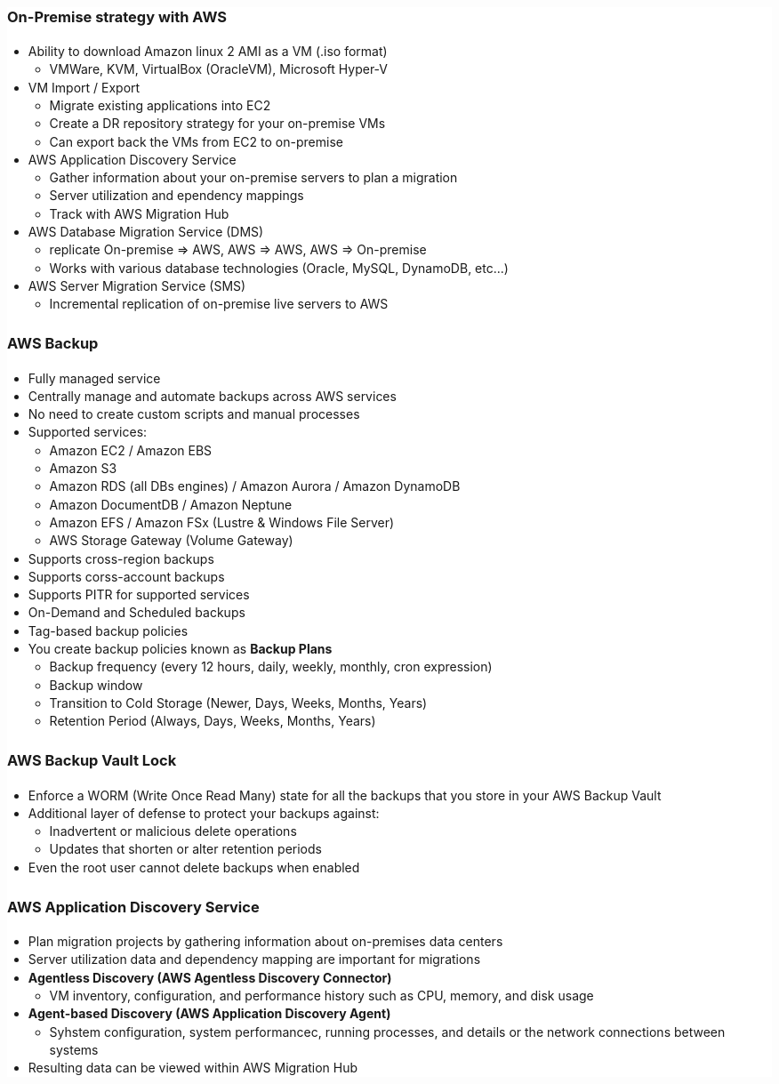### On-Premise strategy with AWS
- Ability to download Amazon linux 2 AMI as a VM (.iso format)
  - VMWare, KVM, VirtualBox (OracleVM), Microsoft Hyper-V
- VM Import / Export
  - Migrate existing applications into EC2
  - Create a DR repository strategy for your on-premise VMs
  - Can export back the VMs from EC2 to on-premise
- AWS Application Discovery Service
  - Gather information about your on-premise servers to plan a migration
  - Server utilization and ependency mappings
  - Track with AWS Migration Hub
- AWS Database Migration Service (DMS)
  - replicate On-premise => AWS, AWS => AWS, AWS => On-premise
  - Works with various database technologies (Oracle, MySQL, DynamoDB, etc...)
- AWS Server Migration Service (SMS)
  - Incremental replication of on-premise live servers to AWS

### AWS Backup
- Fully managed service
- Centrally manage and automate backups across AWS services
- No need to create custom scripts and manual processes
- Supported services:
  - Amazon EC2 / Amazon EBS
  - Amazon S3
  - Amazon RDS (all DBs engines) / Amazon Aurora / Amazon DynamoDB
  - Amazon DocumentDB / Amazon Neptune
  - Amazon EFS / Amazon FSx (Lustre & Windows File Server)
  - AWS Storage Gateway (Volume Gateway)
- Supports cross-region backups
- Supports corss-account backups
- Supports PITR for supported services
- On-Demand and Scheduled backups
- Tag-based backup policies
- You create backup policies known as **Backup Plans**
  - Backup frequency (every 12 hours, daily, weekly, monthly, cron expression)
  - Backup window
  - Transition to Cold Storage (Newer, Days, Weeks, Months, Years)
  - Retention Period (Always, Days, Weeks, Months, Years)

### AWS Backup Vault Lock
- Enforce a WORM (Write Once Read Many) state for all the backups that you store in your AWS Backup Vault
- Additional layer of defense to protect your backups against:
  - Inadvertent or malicious delete operations
  - Updates that shorten or alter retention periods
- Even the root user cannot delete backups when enabled

### AWS Application Discovery Service
- Plan migration projects by gathering information about on-premises data centers
- Server utilization data and dependency mapping are important for migrations
- **Agentless Discovery (AWS Agentless Discovery Connector)**
  - VM inventory, configuration, and performance history such as CPU, memory, and disk usage
- **Agent-based Discovery (AWS Application Discovery Agent)**
  - Syhstem configuration, system performancec, running processes, and details or the network connections between systems
- Resulting data can be viewed within AWS Migration Hub

